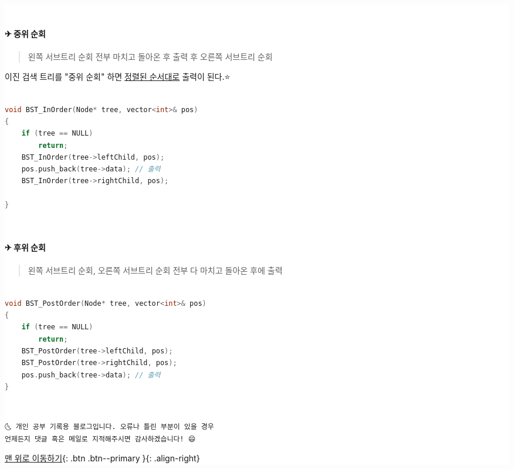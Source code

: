 <br>

#### ✈ 중위 순회

> 왼쪽 서브트리 순회 전부 마치고 돌아온 후 출력 후 오른쪽 서브트리 순회 

이진 검색 트리를 "중위 순회" 하면 <u>정렬된 순서대로</u> 출력이 된다.⭐

```cpp

void BST_InOrder(Node* tree, vector<int>& pos)
{
    if (tree == NULL)
        return;
    BST_InOrder(tree->leftChild, pos);
    pos.push_back(tree->data); // 출력
    BST_InOrder(tree->rightChild, pos);
    
}
```

<br>

#### ✈ 후위 순회 

> 왼쪽 서브트리 순회, 오른쪽 서브트리 순회 전부 다 마치고 돌아온 후에 출력

```cpp

void BST_PostOrder(Node* tree, vector<int>& pos)
{
    if (tree == NULL)
        return;
    BST_PostOrder(tree->leftChild, pos);
    BST_PostOrder(tree->rightChild, pos);
    pos.push_back(tree->data); // 출력
}
```

<br>

    🌜 개인 공부 기록용 블로그입니다. 오류나 틀린 부분이 있을 경우 
    언제든지 댓글 혹은 메일로 지적해주시면 감사하겠습니다! 😄

[맨 위로 이동하기](#){: .btn .btn--primary }{: .align-right}